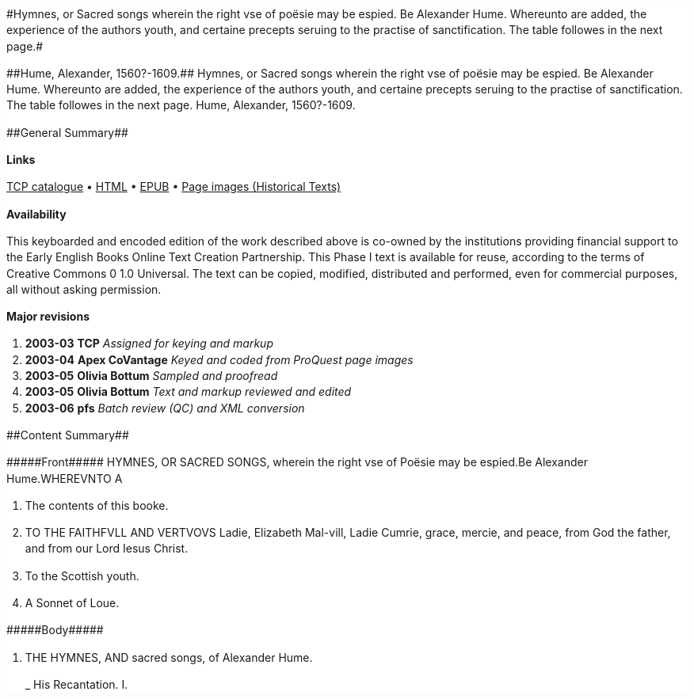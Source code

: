 #Hymnes, or Sacred songs wherein the right vse of poësie may be espied. Be Alexander Hume. Whereunto are added, the experience of the authors youth, and certaine precepts seruing to the practise of sanctification. The table followes in the next page.#

##Hume, Alexander, 1560?-1609.##
Hymnes, or Sacred songs wherein the right vse of poësie may be espied. Be Alexander Hume. Whereunto are added, the experience of the authors youth, and certaine precepts seruing to the practise of sanctification. The table followes in the next page.
Hume, Alexander, 1560?-1609.

##General Summary##

**Links**

[TCP catalogue](http://www.ota.ox.ac.uk/tcp/)  • 
[HTML](http://tei.it.ox.ac.uk/tcp/Texts-HTML/free/A03/A03826.html)  • 
[EPUB](http://tei.it.ox.ac.uk/tcp/Texts-EPUB/free/A03/A03826.epub) • 
[Page images (Historical Texts)](https://data.historicaltexts.jisc.ac.uk/view?pubId=eebo-99842044e&pageId=eebo-99842044e-6667-1)

**Availability**

This keyboarded and encoded edition of the
	       work described above is co-owned by the institutions
	       providing financial support to the Early English Books
	       Online Text Creation Partnership. This Phase I text is
	       available for reuse, according to the terms of Creative
	       Commons 0 1.0 Universal. The text can be copied,
	       modified, distributed and performed, even for
	       commercial purposes, all without asking permission.

**Major revisions**

1. __2003-03__ __TCP__ *Assigned for keying and markup*
1. __2003-04__ __Apex CoVantage__ *Keyed and coded from ProQuest page images*
1. __2003-05__ __Olivia Bottum__ *Sampled and proofread*
1. __2003-05__ __Olivia Bottum__ *Text and markup reviewed and edited*
1. __2003-06__ __pfs__ *Batch review (QC) and XML conversion*

##Content Summary##

#####Front#####
HYMNES, OR SACRED SONGS, wherein the right vse of Poësie may be espied.Be Alexander Hume.WHEREVNTO A
1. The contents of this booke.

1. TO THE FAITHFVLL AND VERTVOVS Ladie, Elizabeth Mal-vill, Ladie Cumrie, grace, mercie, and peace, from God the father, and from our Lord Iesus Christ.

1. To the Scottish youth.

1. A Sonnet of Loue.

#####Body#####

1. THE HYMNES, AND sacred songs, of Alexander Hume.

    _ His Recantation. I.
